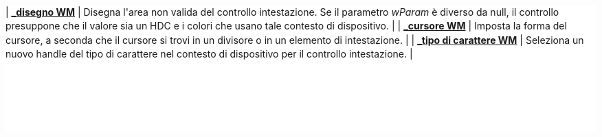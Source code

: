 | [**\_disegno WM**](/windows/desktop/gdi/wm-paint)                      | Disegna l'area non valida del controllo intestazione. Se il parametro *wParam* è diverso da null, il controllo presuppone che il valore sia un HDC e i colori che usano tale contesto di dispositivo.                                                                                                                                    |
| [**\_cursore WM**](/windows/desktop/menurc/wm-setcursor)           | Imposta la forma del cursore, a seconda che il cursore si trovi in un divisore o in un elemento di intestazione.                                                                                                                                                                                                                   |
| [**\_tipo di carattere WM**](/windows/desktop/winmsg/wm-setfont)               | Seleziona un nuovo handle del tipo di carattere nel contesto di dispositivo per il controllo intestazione.                                                                                                                                                                                                                                     |



 

 

 